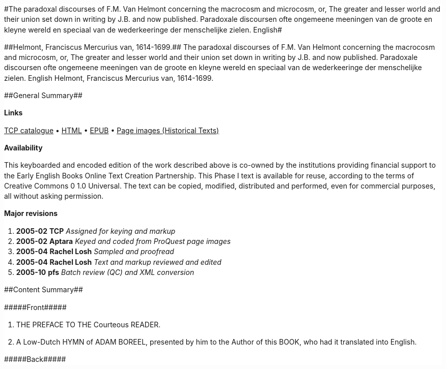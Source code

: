 #The paradoxal discourses of F.M. Van Helmont concerning the macrocosm and microcosm, or, The greater and lesser world and their union set down in writing by J.B. and now published. Paradoxale discoursen ofte ongemeene meeningen van de groote en kleyne wereld en speciaal van de wederkeeringe der menschelijke zielen. English#

##Helmont, Franciscus Mercurius van, 1614-1699.##
The paradoxal discourses of F.M. Van Helmont concerning the macrocosm and microcosm, or, The greater and lesser world and their union set down in writing by J.B. and now published.
Paradoxale discoursen ofte ongemeene meeningen van de groote en kleyne wereld en speciaal van de wederkeeringe der menschelijke zielen. English
Helmont, Franciscus Mercurius van, 1614-1699.

##General Summary##

**Links**

[TCP catalogue](http://www.ota.ox.ac.uk/tcp/)  • 
[HTML](http://tei.it.ox.ac.uk/tcp/Texts-HTML/free/A43/A43281.html)  • 
[EPUB](http://tei.it.ox.ac.uk/tcp/Texts-EPUB/free/A43/A43281.epub) • 
[Page images (Historical Texts)](https://data.historicaltexts.jisc.ac.uk/view?pubId=eebo-12275060e&pageId=eebo-12275060e-58424-1)

**Availability**

This keyboarded and encoded edition of the
	       work described above is co-owned by the institutions
	       providing financial support to the Early English Books
	       Online Text Creation Partnership. This Phase I text is
	       available for reuse, according to the terms of Creative
	       Commons 0 1.0 Universal. The text can be copied,
	       modified, distributed and performed, even for
	       commercial purposes, all without asking permission.

**Major revisions**

1. __2005-02__ __TCP__ *Assigned for keying and markup*
1. __2005-02__ __Aptara__ *Keyed and coded from ProQuest page images*
1. __2005-04__ __Rachel Losh__ *Sampled and proofread*
1. __2005-04__ __Rachel Losh__ *Text and markup reviewed and edited*
1. __2005-10__ __pfs__ *Batch review (QC) and XML conversion*

##Content Summary##

#####Front#####

1. THE
PREFACE
TO THE
Courteous READER.

1. A Low-Dutch HYMN of ADAM
BOREEL, presented by him to
the Author of this BOOK, who
had it translated into English.

#####Back#####
